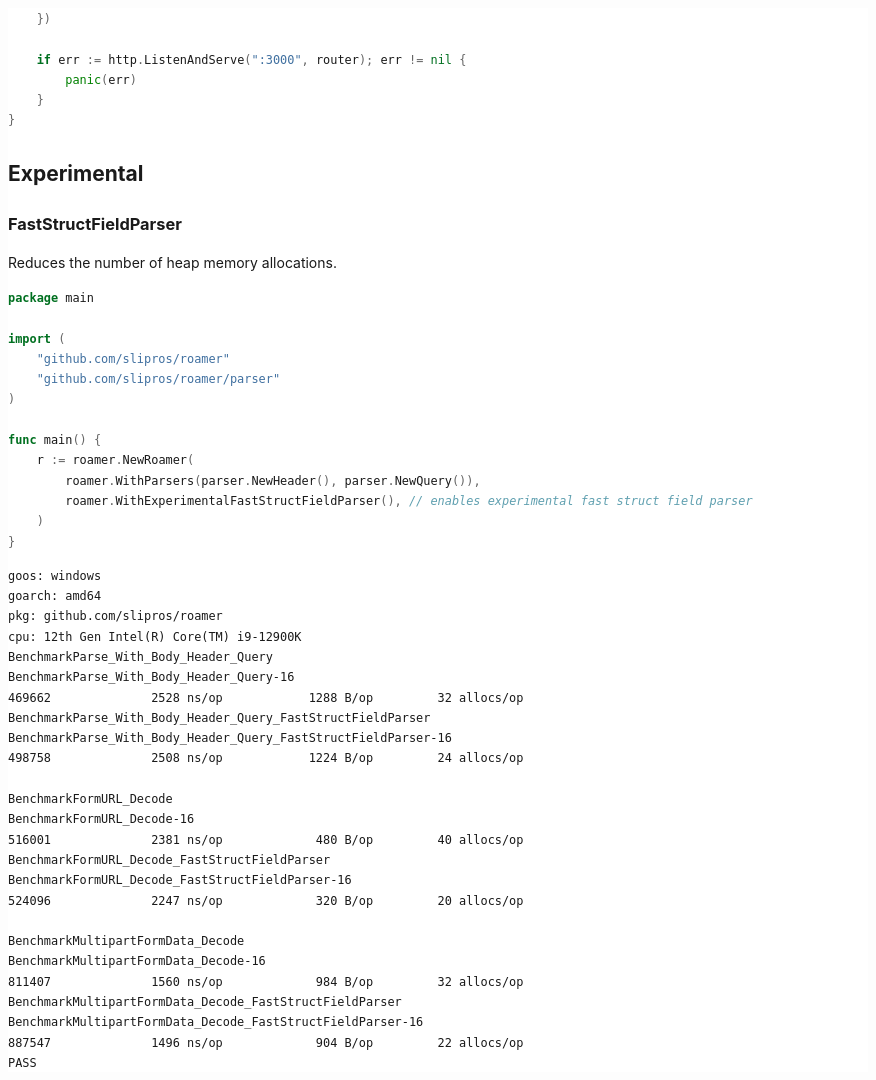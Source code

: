 ```go
	})
	
	if err := http.ListenAndServe(":3000", router); err != nil {
		panic(err)
    }
}
```

## Experimental

### FastStructFieldParser

Reduces the number of heap memory allocations.

```go
package main

import (
	"github.com/slipros/roamer"
	"github.com/slipros/roamer/parser"
)

func main() {
	r := roamer.NewRoamer(
		roamer.WithParsers(parser.NewHeader(), parser.NewQuery()),
		roamer.WithExperimentalFastStructFieldParser(), // enables experimental fast struct field parser
	)
}
```

```text
goos: windows
goarch: amd64
pkg: github.com/slipros/roamer
cpu: 12th Gen Intel(R) Core(TM) i9-12900K
BenchmarkParse_With_Body_Header_Query
BenchmarkParse_With_Body_Header_Query-16                                  
469662              2528 ns/op            1288 B/op         32 allocs/op
BenchmarkParse_With_Body_Header_Query_FastStructFieldParser
BenchmarkParse_With_Body_Header_Query_FastStructFieldParser-16            
498758              2508 ns/op            1224 B/op         24 allocs/op

BenchmarkFormURL_Decode
BenchmarkFormURL_Decode-16                                
516001              2381 ns/op             480 B/op         40 allocs/op
BenchmarkFormURL_Decode_FastStructFieldParser
BenchmarkFormURL_Decode_FastStructFieldParser-16          
524096              2247 ns/op             320 B/op         20 allocs/op

BenchmarkMultipartFormData_Decode
BenchmarkMultipartFormData_Decode-16                              
811407              1560 ns/op             984 B/op         32 allocs/op
BenchmarkMultipartFormData_Decode_FastStructFieldParser
BenchmarkMultipartFormData_Decode_FastStructFieldParser-16        
887547              1496 ns/op             904 B/op         22 allocs/op
PASS
```